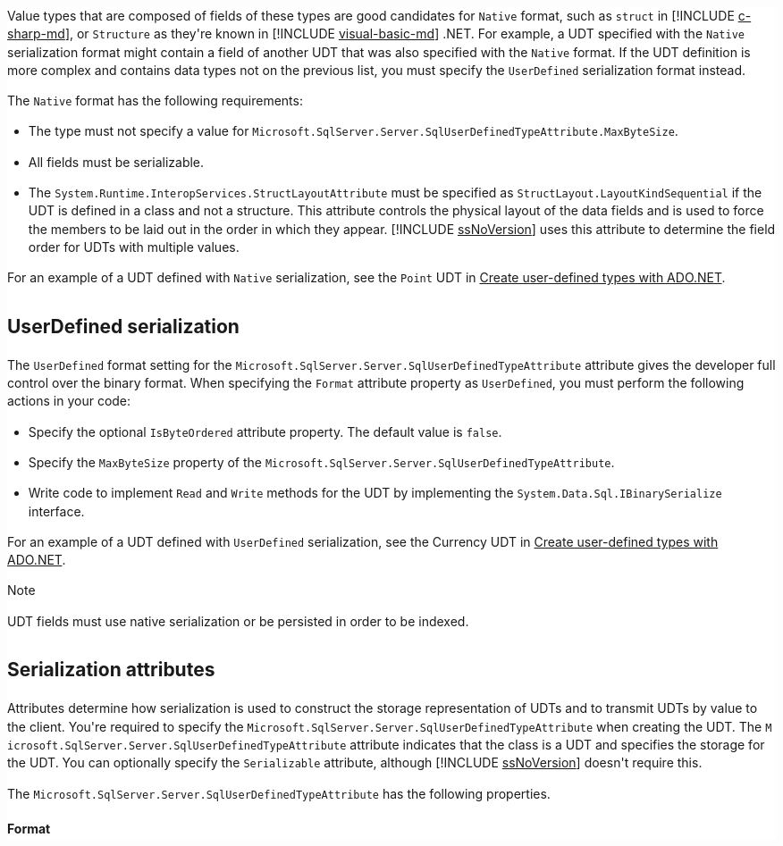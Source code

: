 Value types that are composed of fields of these types are good candidates for `Native` format, such as `struct` in [!INCLUDE [c-sharp-md](../../includes/c-sharp-md.md)], or `Structure` as they're known in [!INCLUDE [visual-basic-md](../../includes/visual-basic-md.md)] .NET. For example, a UDT specified with the `Native` serialization format might contain a field of another UDT that was also specified with the `Native` format. If the UDT definition is more complex and contains data types not on the previous list, you must specify the `UserDefined` serialization format instead.

The `Native` format has the following requirements:

- The type must not specify a value for `Microsoft.SqlServer.Server.SqlUserDefinedTypeAttribute.MaxByteSize`.

- All fields must be serializable.

- The `System.Runtime.InteropServices.StructLayoutAttribute` must be specified as `StructLayout.LayoutKindSequential` if the UDT is defined in a class and not a structure. This attribute controls the physical layout of the data fields and is used to force the members to be laid out in the order in which they appear. [!INCLUDE [ssNoVersion](../../includes/ssnoversion-md.md)] uses this attribute to determine the field order for UDTs with multiple values.

For an example of a UDT defined with `Native` serialization, see the `Point` UDT in [Create user-defined types with ADO.NET](creating-user-defined-types-coding.md).

## UserDefined serialization

The `UserDefined` format setting for the `Microsoft.SqlServer.Server.SqlUserDefinedTypeAttribute` attribute gives the developer full control over the binary format. When specifying the `Format` attribute property as `UserDefined`, you must perform the following actions in your code:

- Specify the optional `IsByteOrdered` attribute property. The default value is `false`.

- Specify the `MaxByteSize` property of the `Microsoft.SqlServer.Server.SqlUserDefinedTypeAttribute`.

- Write code to implement `Read` and `Write` methods for the UDT by implementing the `System.Data.Sql.IBinarySerialize` interface.

For an example of a UDT defined with `UserDefined` serialization, see the Currency UDT in [Create user-defined types with ADO.NET](creating-user-defined-types-coding.md).

> [!NOTE]  
> UDT fields must use native serialization or be persisted in order to be indexed.

## Serialization attributes

Attributes determine how serialization is used to construct the storage representation of UDTs and to transmit UDTs by value to the client. You're required to specify the `Microsoft.SqlServer.Server.SqlUserDefinedTypeAttribute` when creating the UDT. The `Microsoft.SqlServer.Server.SqlUserDefinedTypeAttribute` attribute indicates that the class is a UDT and specifies the storage for the UDT. You can optionally specify the `Serializable` attribute, although [!INCLUDE [ssNoVersion](../../includes/ssnoversion-md.md)] doesn't require this.

The `Microsoft.SqlServer.Server.SqlUserDefinedTypeAttribute` has the following properties.

#### Format
